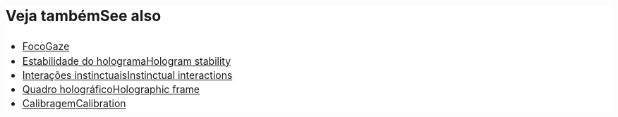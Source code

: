 ## <a name="see-also"></a><span data-ttu-id="30e0b-264">Veja também</span><span class="sxs-lookup"><span data-stu-id="30e0b-264">See also</span></span>
* [<span data-ttu-id="30e0b-265">Foco</span><span class="sxs-lookup"><span data-stu-id="30e0b-265">Gaze</span></span>](gaze-and-commit.md)
* [<span data-ttu-id="30e0b-266">Estabilidade do holograma</span><span class="sxs-lookup"><span data-stu-id="30e0b-266">Hologram stability</span></span>](../develop/platform-capabilities-and-apis/hologram-stability.md)
* [<span data-ttu-id="30e0b-267">Interações instinctuais</span><span class="sxs-lookup"><span data-stu-id="30e0b-267">Instinctual interactions</span></span>](interaction-fundamentals.md)
* [<span data-ttu-id="30e0b-268">Quadro holográfico</span><span class="sxs-lookup"><span data-stu-id="30e0b-268">Holographic frame</span></span>](holographic-frame.md)
* [<span data-ttu-id="30e0b-269">Calibragem</span><span class="sxs-lookup"><span data-stu-id="30e0b-269">Calibration</span></span>](https://docs.microsoft.com/hololens/hololens-calibration)
